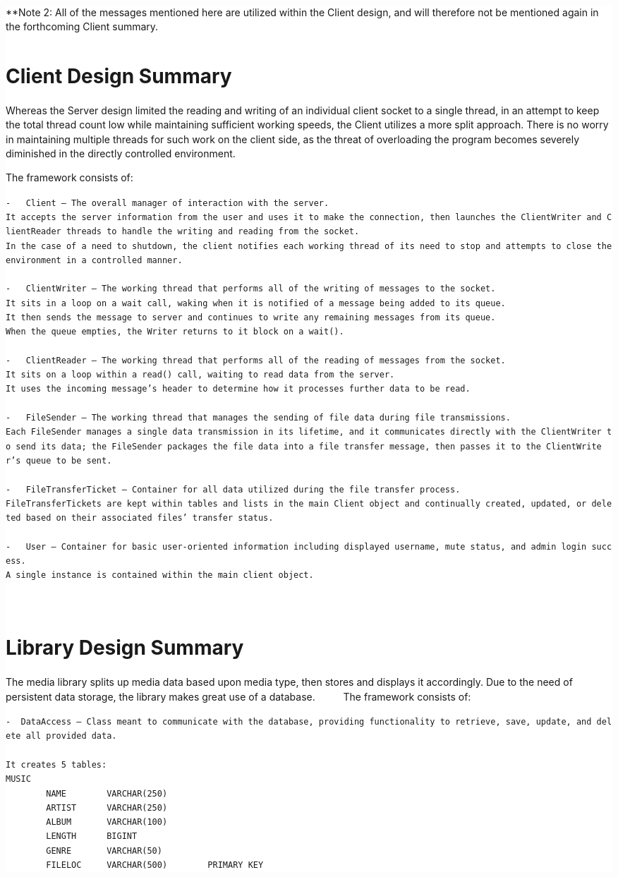 
**Note 2: All of the messages mentioned here are utilized within the Client design, and will therefore not be mentioned again in the forthcoming Client summary.
 

Client Design Summary
=============================================================================
Whereas the Server design limited the reading and writing of an individual client socket to a single thread, in an attempt to keep the total thread count low while maintaining sufficient working speeds, the Client utilizes a more split approach.   There is no worry in maintaining multiple threads for such work on the client side, as the threat of overloading the program becomes severely diminished in the directly controlled environment. 

The framework consists of:

    -	Client – The overall manager of interaction with the server.   
    It accepts the server information from the user and uses it to make the connection, then launches the ClientWriter and ClientReader threads to handle the writing and reading from the socket.
    In the case of a need to shutdown, the client notifies each working thread of its need to stop and attempts to close the environment in a controlled manner.

    -	ClientWriter – The working thread that performs all of the writing of messages to the socket.  
    It sits in a loop on a wait call, waking when it is notified of a message being added to its queue. 
    It then sends the message to server and continues to write any remaining messages from its queue. 
    When the queue empties, the Writer returns to it block on a wait().

    -	ClientReader – The working thread that performs all of the reading of messages from the socket.  
    It sits on a loop within a read() call, waiting to read data from the server.  
    It uses the incoming message’s header to determine how it processes further data to be read.

    -	FileSender – The working thread that manages the sending of file data during file transmissions.  
    Each FileSender manages a single data transmission in its lifetime, and it communicates directly with the ClientWriter to send its data; the FileSender packages the file data into a file transfer message, then passes it to the ClientWriter’s queue to be sent.

    -	FileTransferTicket – Container for all data utilized during the file transfer process.  
    FileTransferTickets are kept within tables and lists in the main Client object and continually created, updated, or deleted based on their associated files’ transfer status.

    -	User – Container for basic user-oriented information including displayed username, mute status, and admin login success. 
    A single instance is contained within the main client object.
 
 

Library Design Summary
=============================================================================
The media library splits up media data based upon media type, then stores and displays it accordingly. Due to the need of persistent data storage, the library makes great use of a database.
 
 
The framework consists of:

	-  DataAccess – Class meant to communicate with the database, providing functionality to retrieve, save, update, and delete all provided data. 
	
	It creates 5 tables:
	MUSIC		
			NAME		VARCHAR(250)
			ARTIST		VARCHAR(250)
			ALBUM		VARCHAR(100)
			LENGTH		BIGINT
			GENRE		VARCHAR(50)
			FILELOC		VARCHAR(500)		PRIMARY KEY
	